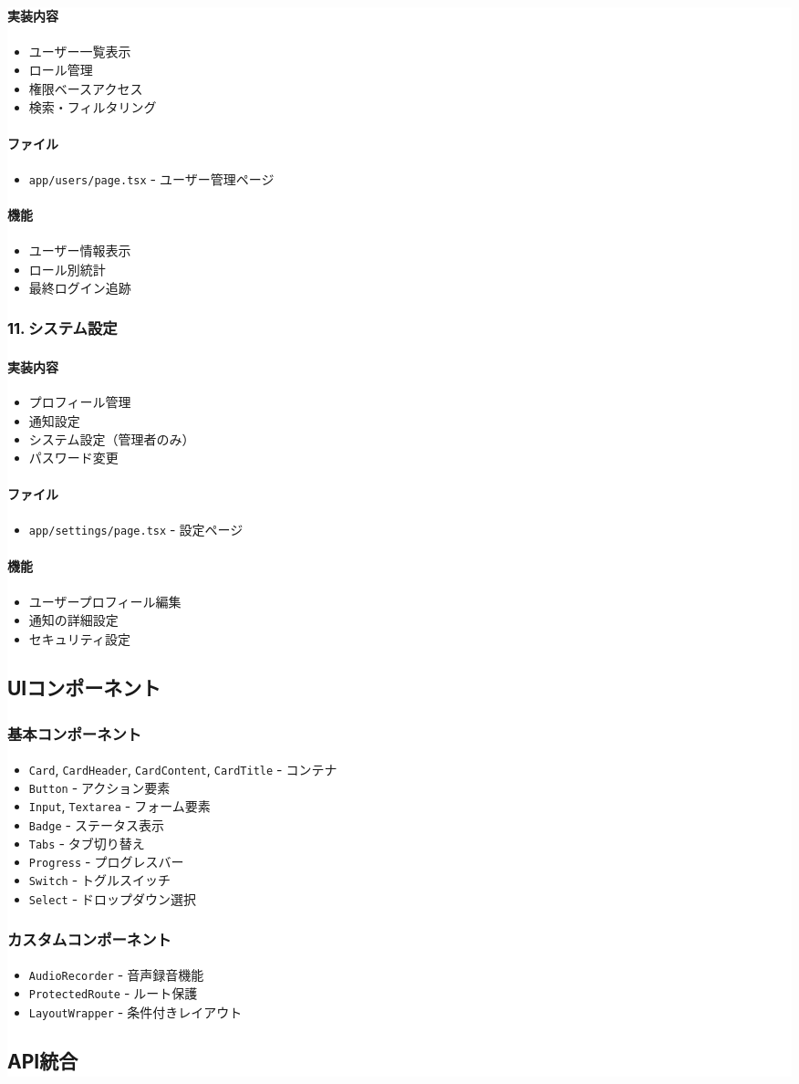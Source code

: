 #### 実装内容
- ユーザー一覧表示
- ロール管理
- 権限ベースアクセス
- 検索・フィルタリング

#### ファイル
- `app/users/page.tsx` - ユーザー管理ページ

#### 機能
- ユーザー情報表示
- ロール別統計
- 最終ログイン追跡

### 11. システム設定

#### 実装内容
- プロフィール管理
- 通知設定
- システム設定（管理者のみ）
- パスワード変更

#### ファイル
- `app/settings/page.tsx` - 設定ページ

#### 機能
- ユーザープロフィール編集
- 通知の詳細設定
- セキュリティ設定

## UIコンポーネント

### 基本コンポーネント
- `Card`, `CardHeader`, `CardContent`, `CardTitle` - コンテナ
- `Button` - アクション要素
- `Input`, `Textarea` - フォーム要素
- `Badge` - ステータス表示
- `Tabs` - タブ切り替え
- `Progress` - プログレスバー
- `Switch` - トグルスイッチ
- `Select` - ドロップダウン選択

### カスタムコンポーネント
- `AudioRecorder` - 音声録音機能
- `ProtectedRoute` - ルート保護
- `LayoutWrapper` - 条件付きレイアウト

## API統合
